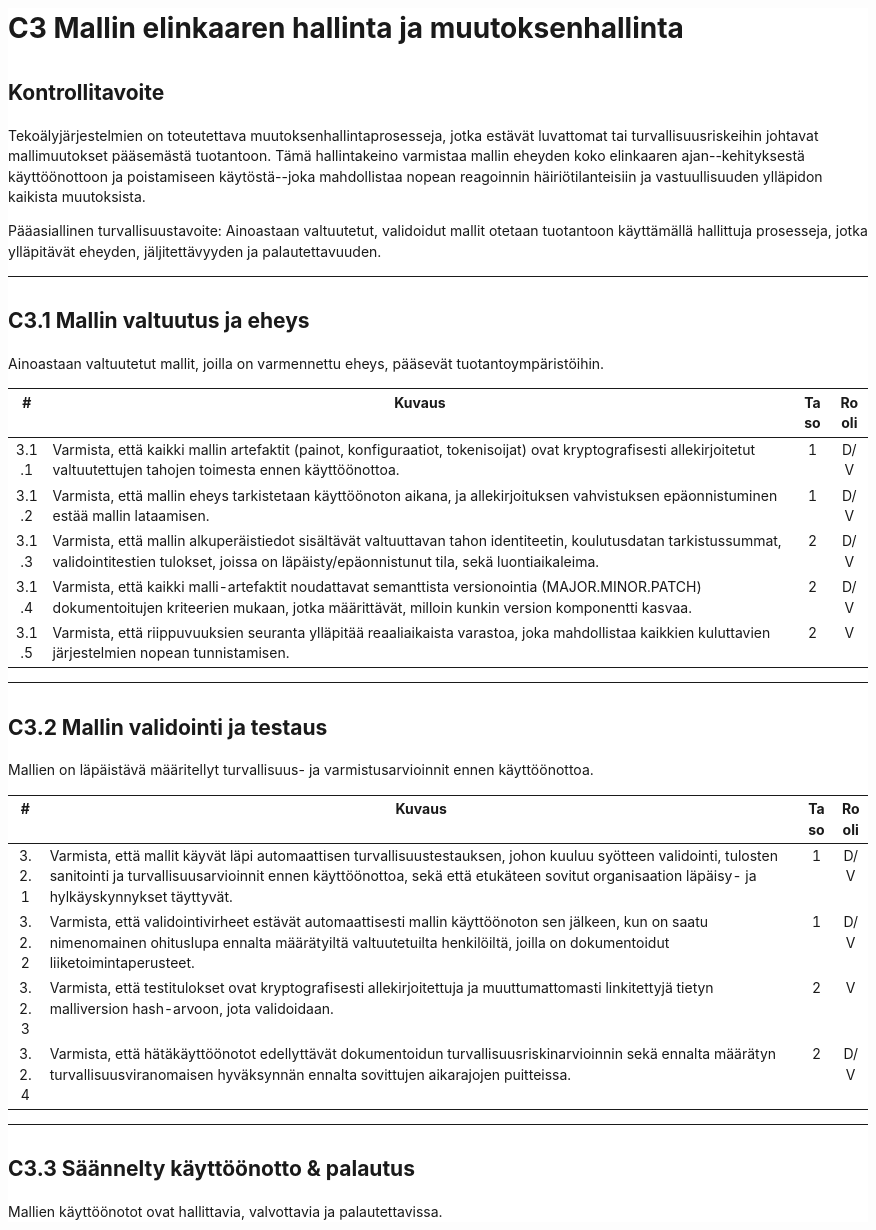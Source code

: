 # C3 Mallin elinkaaren hallinta ja muutoksenhallinta

## Kontrollitavoite

Tekoälyjärjestelmien on toteutettava muutoksenhallintaprosesseja, jotka estävät luvattomat tai turvallisuusriskeihin johtavat mallimuutokset pääsemästä tuotantoon. Tämä hallintakeino varmistaa mallin eheyden koko elinkaaren ajan--kehityksestä käyttöönottoon ja poistamiseen käytöstä--joka mahdollistaa nopean reagoinnin häiriötilanteisiin ja vastuullisuuden ylläpidon kaikista muutoksista.

Pääasiallinen turvallisuustavoite: Ainoastaan valtuutetut, validoidut mallit otetaan tuotantoon käyttämällä hallittuja prosesseja, jotka ylläpitävät eheyden, jäljitettävyyden ja palautettavuuden.

---

## C3.1 Mallin valtuutus ja eheys

Ainoastaan valtuutetut mallit, joilla on varmennettu eheys, pääsevät tuotantoympäristöihin.

|   #   | Kuvaus                                                                                                                                                                                                     | Taso | Rooli |
| :---: | ---------------------------------------------------------------------------------------------------------------------------------------------------------------------------------------------------------- | :--: | :---: |
| 3.1.1 | Varmista, että kaikki mallin artefaktit (painot, konfiguraatiot, tokenisoijat) ovat kryptografisesti allekirjoitetut valtuutettujen tahojen toimesta ennen käyttöönottoa.                                  |  1   |  D/V  |
| 3.1.2 | Varmista, että mallin eheys tarkistetaan käyttöönoton aikana, ja allekirjoituksen vahvistuksen epäonnistuminen estää mallin lataamisen.                                                                    |  1   |  D/V  |
| 3.1.3 | Varmista, että mallin alkuperäistiedot sisältävät valtuuttavan tahon identiteetin, koulutusdatan tarkistussummat, validointitestien tulokset, joissa on läpäisty/epäonnistunut tila, sekä luontiaikaleima. |  2   |  D/V  |
| 3.1.4 | Varmista, että kaikki malli-artefaktit noudattavat semanttista versionointia (MAJOR.MINOR.PATCH) dokumentoitujen kriteerien mukaan, jotka määrittävät, milloin kunkin version komponentti kasvaa.          |  2   |  D/V  |
| 3.1.5 | Varmista, että riippuvuuksien seuranta ylläpitää reaaliaikaista varastoa, joka mahdollistaa kaikkien kuluttavien järjestelmien nopean tunnistamisen.                                                       |  2   |   V   |

---

## C3.2 Mallin validointi ja testaus

Mallien on läpäistävä määritellyt turvallisuus- ja varmistusarvioinnit ennen käyttöönottoa.

|   #   | Kuvaus                                                                                                                                                                                                                                                         | Taso | Rooli |
| :---: | -------------------------------------------------------------------------------------------------------------------------------------------------------------------------------------------------------------------------------------------------------------- | :--: | :---: |
| 3.2.1 | Varmista, että mallit käyvät läpi automaattisen turvallisuustestauksen, johon kuuluu syötteen validointi, tulosten sanitointi ja turvallisuusarvioinnit ennen käyttöönottoa, sekä että etukäteen sovitut organisaation läpäisy- ja hylkäyskynnykset täyttyvät. |  1   |  D/V  |
| 3.2.2 | Varmista, että validointivirheet estävät automaattisesti mallin käyttöönoton sen jälkeen, kun on saatu nimenomainen ohituslupa ennalta määrätyiltä valtuutetuilta henkilöiltä, joilla on dokumentoidut liiketoimintaperusteet.                                 |  1   |  D/V  |
| 3.2.3 | Varmista, että testitulokset ovat kryptografisesti allekirjoitettuja ja muuttumattomasti linkitettyjä tietyn malliversion hash-arvoon, jota validoidaan.                                                                                                       |  2   |   V   |
| 3.2.4 | Varmista, että hätäkäyttöönotot edellyttävät dokumentoidun turvallisuusriskinarvioinnin sekä ennalta määrätyn turvallisuusviranomaisen hyväksynnän ennalta sovittujen aikarajojen puitteissa.                                                                  |  2   |  D/V  |

---

## C3.3 Säännelty käyttöönotto & palautus

Mallien käyttöönotot ovat hallittavia, valvottavia ja palautettavissa.
